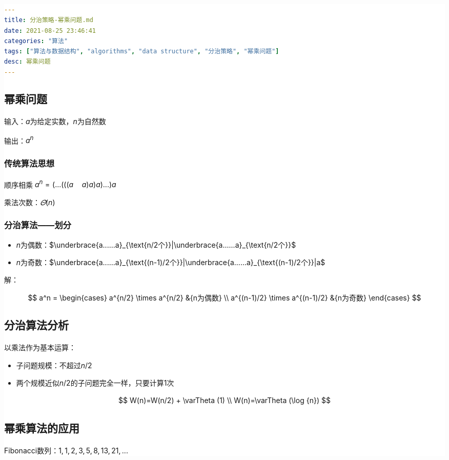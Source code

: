 ```yaml
---
title: 分治策略-幂乘问题.md
date: 2021-08-25 23:46:41
categories: "算法"
tags: ["算法与数据结构", "algorithms", "data structure", "分治策略", "幂乘问题"]
desc: 幂乘问题
---
```


## 幂乘问题

输入：$a$为给定实数，$n$为自然数

输出：$a^n$

### 传统算法思想

顺序相乘 $a^n=(...(((a\quad a)a)a)...)a$

乘法次数：$\varTheta (n)$



### 分治算法——划分

- $n$为偶数：$\underbrace{a......a}_{\text{n/2个}}|\underbrace{a......a}_{\text{n/2个}}$

- $n$为奇数：$\underbrace{a......a}_{\text{(n-1)/2个}}|\underbrace{a......a}_{\text{(n-1)/2个}}|a$

解：

$$
a^n = \begin{cases}
    a^{n/2} \times a^{n/2} &{n为偶数} \\
     a^{(n-1)/2} \times a^{(n-1)/2} &{n为奇数}
\end{cases}
$$

## 分治算法分析

以乘法作为基本运算：

- 子问题规模：不超过$n/2$

- 两个规模近似$n/2$的子问题完全一样，只要计算1次

$$
W(n)=W(n/2) + \varTheta (1) \\
W(n)=\varTheta (\log {n})
$$

## 幂乘算法的应用

Fibonacci数列：$1,1,2,3,5,8,13,21,...$
